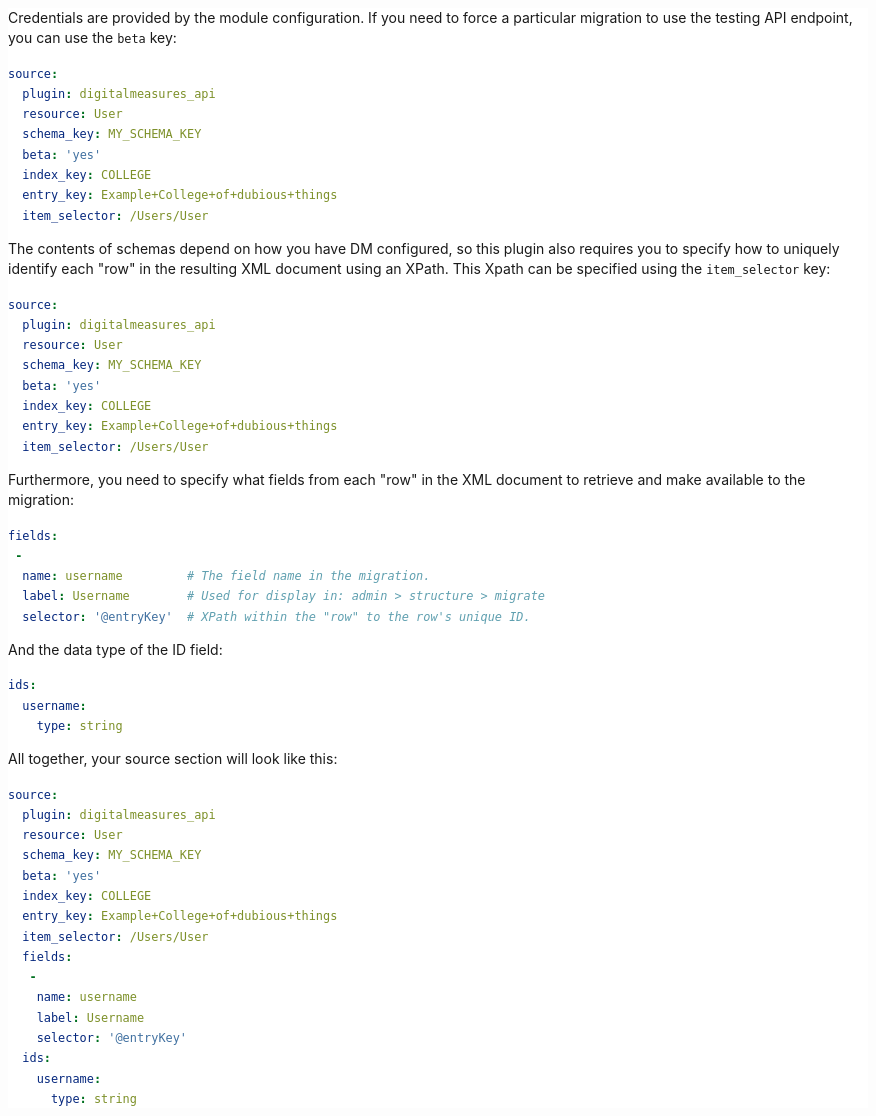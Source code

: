 Credentials are provided by the module configuration. If you need to force a particular migration to use the testing API endpoint, you can use the `beta` key:

```yaml
source:
  plugin: digitalmeasures_api
  resource: User
  schema_key: MY_SCHEMA_KEY
  beta: 'yes'
  index_key: COLLEGE
  entry_key: Example+College+of+dubious+things
  item_selector: /Users/User
```

The contents of schemas depend on how you have DM configured, so this plugin also requires you to specify how to uniquely identify each "row" in the resulting XML document using an XPath. This Xpath can be specified using the `item_selector` key:

```yaml
source:
  plugin: digitalmeasures_api
  resource: User
  schema_key: MY_SCHEMA_KEY
  beta: 'yes'
  index_key: COLLEGE
  entry_key: Example+College+of+dubious+things
  item_selector: /Users/User
```

Furthermore, you need to specify what fields from each "row" in the XML document to retrieve and make available to the migration:

```yaml
fields:
 -
  name: username         # The field name in the migration.
  label: Username        # Used for display in: admin > structure > migrate
  selector: '@entryKey'  # XPath within the "row" to the row's unique ID.
```

And the data type of the ID field:

```yaml
ids:
  username:
    type: string
```

All together, your source section will look like this:

```yaml
source:
  plugin: digitalmeasures_api
  resource: User
  schema_key: MY_SCHEMA_KEY
  beta: 'yes'
  index_key: COLLEGE
  entry_key: Example+College+of+dubious+things
  item_selector: /Users/User
  fields:
   -
    name: username
    label: Username
    selector: '@entryKey'
  ids:
    username:
      type: string
```
